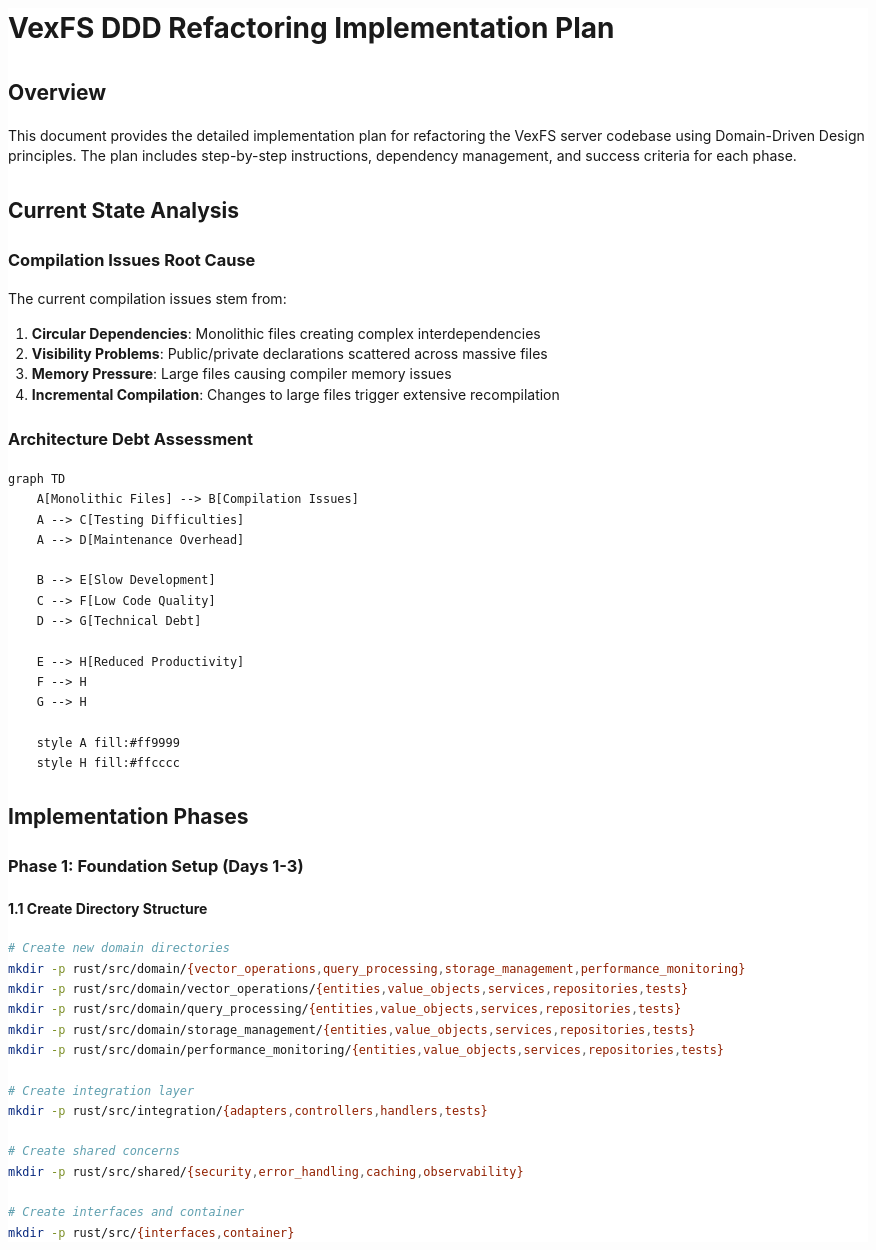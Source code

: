 # VexFS DDD Refactoring Implementation Plan

## Overview

This document provides the detailed implementation plan for refactoring the VexFS server codebase using Domain-Driven Design principles. The plan includes step-by-step instructions, dependency management, and success criteria for each phase.

## Current State Analysis

### Compilation Issues Root Cause
The current compilation issues stem from:
1. **Circular Dependencies**: Monolithic files creating complex interdependencies
2. **Visibility Problems**: Public/private declarations scattered across massive files
3. **Memory Pressure**: Large files causing compiler memory issues
4. **Incremental Compilation**: Changes to large files trigger extensive recompilation

### Architecture Debt Assessment

```mermaid
graph TD
    A[Monolithic Files] --> B[Compilation Issues]
    A --> C[Testing Difficulties]
    A --> D[Maintenance Overhead]
    
    B --> E[Slow Development]
    C --> F[Low Code Quality]
    D --> G[Technical Debt]
    
    E --> H[Reduced Productivity]
    F --> H
    G --> H
    
    style A fill:#ff9999
    style H fill:#ffcccc
```

## Implementation Phases

### Phase 1: Foundation Setup (Days 1-3)

#### 1.1 Create Directory Structure
```bash
# Create new domain directories
mkdir -p rust/src/domain/{vector_operations,query_processing,storage_management,performance_monitoring}
mkdir -p rust/src/domain/vector_operations/{entities,value_objects,services,repositories,tests}
mkdir -p rust/src/domain/query_processing/{entities,value_objects,services,repositories,tests}
mkdir -p rust/src/domain/storage_management/{entities,value_objects,services,repositories,tests}
mkdir -p rust/src/domain/performance_monitoring/{entities,value_objects,services,repositories,tests}

# Create integration layer
mkdir -p rust/src/integration/{adapters,controllers,handlers,tests}

# Create shared concerns
mkdir -p rust/src/shared/{security,error_handling,caching,observability}

# Create interfaces and container
mkdir -p rust/src/{interfaces,container}
```